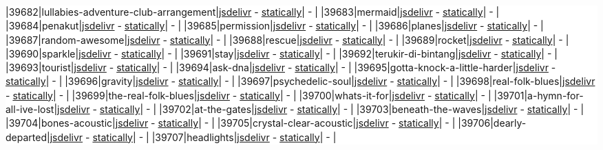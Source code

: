 |39682|lullabies-adventure-club-arrangement|[jsdelivr](https://cdn.jsdelivr.net/gh/dbchord/c5-3-6/35001-40000/39501-40000/lullabies-adventure-club-arrangement.webp) - [statically](https://cdn.statically.io/gh/dbchord/c5-3-6/i/35001-40000/39501-40000/lullabies-adventure-club-arrangement.webp)| - |
|39683|mermaid|[jsdelivr](https://cdn.jsdelivr.net/gh/dbchord/c5-3-6/35001-40000/39501-40000/mermaid.webp) - [statically](https://cdn.statically.io/gh/dbchord/c5-3-6/i/35001-40000/39501-40000/mermaid.webp)| - |
|39684|penakut|[jsdelivr](https://cdn.jsdelivr.net/gh/dbchord/c5-3-6/35001-40000/39501-40000/penakut.webp) - [statically](https://cdn.statically.io/gh/dbchord/c5-3-6/i/35001-40000/39501-40000/penakut.webp)| - |
|39685|permission|[jsdelivr](https://cdn.jsdelivr.net/gh/dbchord/c5-3-6/35001-40000/39501-40000/permission.webp) - [statically](https://cdn.statically.io/gh/dbchord/c5-3-6/i/35001-40000/39501-40000/permission.webp)| - |
|39686|planes|[jsdelivr](https://cdn.jsdelivr.net/gh/dbchord/c5-3-6/35001-40000/39501-40000/planes.webp) - [statically](https://cdn.statically.io/gh/dbchord/c5-3-6/i/35001-40000/39501-40000/planes.webp)| - |
|39687|random-awesome|[jsdelivr](https://cdn.jsdelivr.net/gh/dbchord/c5-3-6/35001-40000/39501-40000/random-awesome.webp) - [statically](https://cdn.statically.io/gh/dbchord/c5-3-6/i/35001-40000/39501-40000/random-awesome.webp)| - |
|39688|rescue|[jsdelivr](https://cdn.jsdelivr.net/gh/dbchord/c5-3-6/35001-40000/39501-40000/rescue.webp) - [statically](https://cdn.statically.io/gh/dbchord/c5-3-6/i/35001-40000/39501-40000/rescue.webp)| - |
|39689|rocket|[jsdelivr](https://cdn.jsdelivr.net/gh/dbchord/c5-3-6/35001-40000/39501-40000/rocket.webp) - [statically](https://cdn.statically.io/gh/dbchord/c5-3-6/i/35001-40000/39501-40000/rocket.webp)| - |
|39690|sparkle|[jsdelivr](https://cdn.jsdelivr.net/gh/dbchord/c5-3-6/35001-40000/39501-40000/sparkle.webp) - [statically](https://cdn.statically.io/gh/dbchord/c5-3-6/i/35001-40000/39501-40000/sparkle.webp)| - |
|39691|stay|[jsdelivr](https://cdn.jsdelivr.net/gh/dbchord/c5-3-6/35001-40000/39501-40000/stay.webp) - [statically](https://cdn.statically.io/gh/dbchord/c5-3-6/i/35001-40000/39501-40000/stay.webp)| - |
|39692|terukir-di-bintang|[jsdelivr](https://cdn.jsdelivr.net/gh/dbchord/c5-3-6/35001-40000/39501-40000/terukir-di-bintang.webp) - [statically](https://cdn.statically.io/gh/dbchord/c5-3-6/i/35001-40000/39501-40000/terukir-di-bintang.webp)| - |
|39693|tourist|[jsdelivr](https://cdn.jsdelivr.net/gh/dbchord/c5-3-6/35001-40000/39501-40000/tourist.webp) - [statically](https://cdn.statically.io/gh/dbchord/c5-3-6/i/35001-40000/39501-40000/tourist.webp)| - |
|39694|ask-dna|[jsdelivr](https://cdn.jsdelivr.net/gh/dbchord/c5-3-6/35001-40000/39501-40000/ask-dna.webp) - [statically](https://cdn.statically.io/gh/dbchord/c5-3-6/i/35001-40000/39501-40000/ask-dna.webp)| - |
|39695|gotta-knock-a-little-harder|[jsdelivr](https://cdn.jsdelivr.net/gh/dbchord/c5-3-6/35001-40000/39501-40000/gotta-knock-a-little-harder.webp) - [statically](https://cdn.statically.io/gh/dbchord/c5-3-6/i/35001-40000/39501-40000/gotta-knock-a-little-harder.webp)| - |
|39696|gravity|[jsdelivr](https://cdn.jsdelivr.net/gh/dbchord/c5-3-6/35001-40000/39501-40000/gravity.webp) - [statically](https://cdn.statically.io/gh/dbchord/c5-3-6/i/35001-40000/39501-40000/gravity.webp)| - |
|39697|psychedelic-soul|[jsdelivr](https://cdn.jsdelivr.net/gh/dbchord/c5-3-6/35001-40000/39501-40000/psychedelic-soul.webp) - [statically](https://cdn.statically.io/gh/dbchord/c5-3-6/i/35001-40000/39501-40000/psychedelic-soul.webp)| - |
|39698|real-folk-blues|[jsdelivr](https://cdn.jsdelivr.net/gh/dbchord/c5-3-6/35001-40000/39501-40000/real-folk-blues.webp) - [statically](https://cdn.statically.io/gh/dbchord/c5-3-6/i/35001-40000/39501-40000/real-folk-blues.webp)| - |
|39699|the-real-folk-blues|[jsdelivr](https://cdn.jsdelivr.net/gh/dbchord/c5-3-6/35001-40000/39501-40000/the-real-folk-blues.webp) - [statically](https://cdn.statically.io/gh/dbchord/c5-3-6/i/35001-40000/39501-40000/the-real-folk-blues.webp)| - |
|39700|whats-it-for|[jsdelivr](https://cdn.jsdelivr.net/gh/dbchord/c5-3-6/35001-40000/39501-40000/whats-it-for.webp) - [statically](https://cdn.statically.io/gh/dbchord/c5-3-6/i/35001-40000/39501-40000/whats-it-for.webp)| - |
|39701|a-hymn-for-all-ive-lost|[jsdelivr](https://cdn.jsdelivr.net/gh/dbchord/c5-3-6/35001-40000/39501-40000/a-hymn-for-all-ive-lost.webp) - [statically](https://cdn.statically.io/gh/dbchord/c5-3-6/i/35001-40000/39501-40000/a-hymn-for-all-ive-lost.webp)| - |
|39702|at-the-gates|[jsdelivr](https://cdn.jsdelivr.net/gh/dbchord/c5-3-6/35001-40000/39501-40000/at-the-gates.webp) - [statically](https://cdn.statically.io/gh/dbchord/c5-3-6/i/35001-40000/39501-40000/at-the-gates.webp)| - |
|39703|beneath-the-waves|[jsdelivr](https://cdn.jsdelivr.net/gh/dbchord/c5-3-6/35001-40000/39501-40000/beneath-the-waves.webp) - [statically](https://cdn.statically.io/gh/dbchord/c5-3-6/i/35001-40000/39501-40000/beneath-the-waves.webp)| - |
|39704|bones-acoustic|[jsdelivr](https://cdn.jsdelivr.net/gh/dbchord/c5-3-6/35001-40000/39501-40000/bones-acoustic.webp) - [statically](https://cdn.statically.io/gh/dbchord/c5-3-6/i/35001-40000/39501-40000/bones-acoustic.webp)| - |
|39705|crystal-clear-acoustic|[jsdelivr](https://cdn.jsdelivr.net/gh/dbchord/c5-3-6/35001-40000/39501-40000/crystal-clear-acoustic.webp) - [statically](https://cdn.statically.io/gh/dbchord/c5-3-6/i/35001-40000/39501-40000/crystal-clear-acoustic.webp)| - |
|39706|dearly-departed|[jsdelivr](https://cdn.jsdelivr.net/gh/dbchord/c5-3-6/35001-40000/39501-40000/dearly-departed.webp) - [statically](https://cdn.statically.io/gh/dbchord/c5-3-6/i/35001-40000/39501-40000/dearly-departed.webp)| - |
|39707|headlights|[jsdelivr](https://cdn.jsdelivr.net/gh/dbchord/c5-3-6/35001-40000/39501-40000/headlights.webp) - [statically](https://cdn.statically.io/gh/dbchord/c5-3-6/i/35001-40000/39501-40000/headlights.webp)| - |